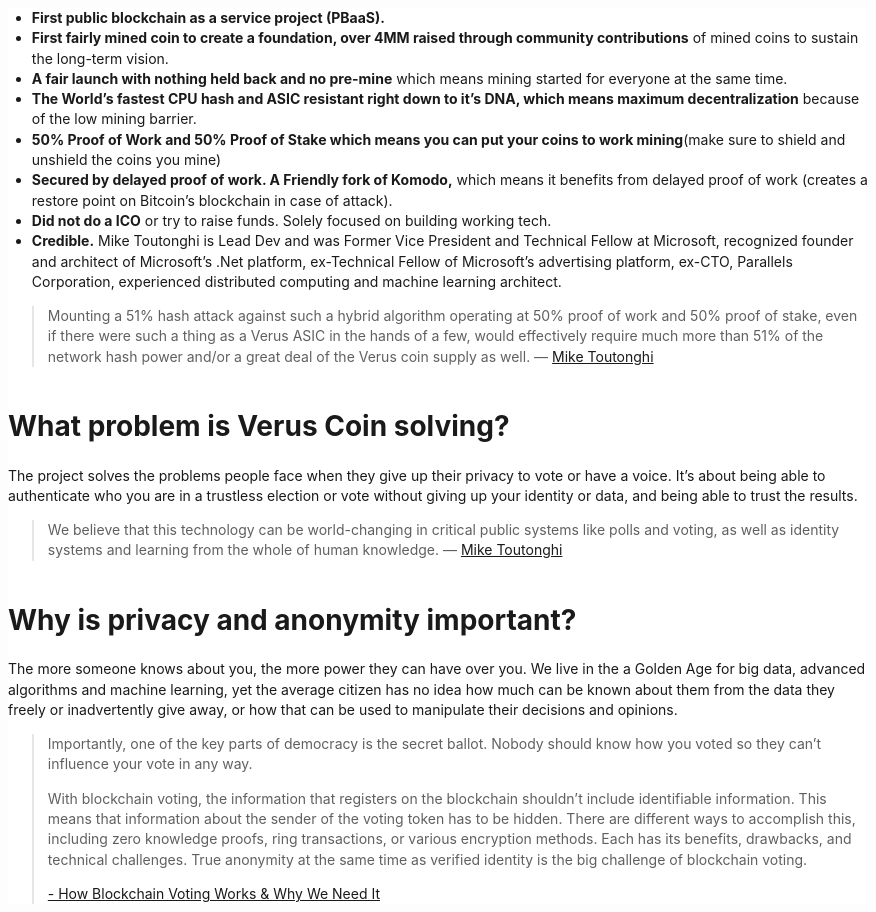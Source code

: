 - **First public blockchain as a service project (PBaaS).**
- **First fairly mined coin to create a foundation, over 4MM raised through community contributions** of mined coins to sustain the long-term vision.
- **A fair launch with nothing held back and no pre-mine** which means mining started for everyone at the same time.
- **The World’s fastest CPU hash and ASIC resistant right down to it’s DNA, which means maximum decentralization** because of the low mining barrier.
- **50% Proof of Work and 50% Proof of Stake which means you can put your coins to work mining**(make sure to shield and unshield the coins you mine)
- **Secured by delayed proof of work. A Friendly fork of Komodo,** which means it benefits from delayed proof of work (creates a restore point on Bitcoin’s blockchain in case of attack).
- **Did not do a ICO** or try to raise funds. Solely focused on building working tech.
- **Credible.** Mike Toutonghi is Lead Dev and was Former Vice President and Technical Fellow at Microsoft, recognized founder and architect of Microsoft’s .Net platform, ex-Technical Fellow of Microsoft’s advertising platform, ex-CTO, Parallels Corporation, experienced distributed computing and machine learning architect.

> Mounting a 51% hash attack against such a hybrid algorithm operating at 50% proof of work and 50% proof of stake, even if there were such a thing as a Verus ASIC in the hands of a few, would effectively require much more than 51% of the network hash power and/or a great deal of the Verus coin supply as well. — [Mike Toutonghi](https://twitter.com/MikeToutonghi)

# What problem is Verus Coin solving?

The project solves the problems people face when they give up their privacy to vote or have a voice. It’s about being able to authenticate who you are in a trustless election or vote without giving up your identity or data, and being able to trust the results.

> We believe that this technology can be world-changing in critical public systems like polls and voting, as well as identity systems and learning from the whole of human knowledge. — [Mike Toutonghi](https://twitter.com/MikeToutonghi)

# Why is privacy and anonymity important?

The more someone knows about you, the more power they can have over you. We live in the a Golden Age for big data, advanced algorithms and machine learning, yet the average citizen has no idea how much can be known about them from the data they freely or inadvertently give away, or how that can be used to manipulate their decisions and opinions.

> Importantly, one of the key parts of democracy is the secret ballot. Nobody should know how you voted so they can’t influence your vote in any way.
>
> With blockchain voting, the information that registers on the blockchain shouldn’t include identifiable information. This means that information about the sender of the voting token has to be hidden. There are different ways to accomplish this, including zero knowledge proofs, ring transactions, or various encryption methods. Each has its benefits, drawbacks, and technical challenges. True anonymity at the same time as verified identity is the big challenge of blockchain voting.
>
> [\- How Blockchain Voting Works & Why We Need It](https://coincentral.com/how-blockchain-voting-works-why-we-need-it/)
